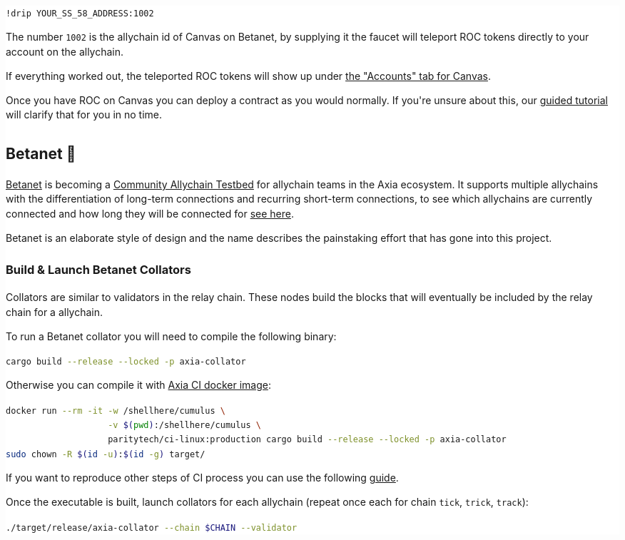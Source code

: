 ```bash
!drip YOUR_SS_58_ADDRESS:1002
```

The number `1002` is the allychain id of Canvas on Betanet, by supplying it the faucet will teleport ROC
tokens directly to your account on the allychain.

If everything worked out, the teleported ROC tokens will show up under
[the "Accounts" tab for Canvas](https://axia.js.org/apps/?rpc=wss%3A%2F%2Fbetanet-canvas-rpc.axia.io#/accounts).

Once you have ROC on Canvas you can deploy a contract as you would normally.
If you're unsure about this, our [guided tutorial](https://docs.axlib.io/tutorials/v3/ink-workshop/pt1/)
will clarify that for you in no time.

## Betanet 👑

[Betanet](https://axia.js.org/apps/?rpc=wss://betanet-rpc.axia.io) is becoming a [Community Allychain Testbed](https://axia.network/blog/betanet-revamp-becoming-a-community-allychain-testbed/) for allychain teams in the Axia ecosystem. It supports multiple allychains with the differentiation of long-term connections and recurring short-term connections, to see which allychains are currently connected and how long they will be connected for [see here](https://axia.js.org/apps/?rpc=wss%3A%2F%2Fbetanet-rpc.axia.io#/allychains).

Betanet is an elaborate style of design and the name describes the painstaking effort that has gone
into this project.

### Build & Launch Betanet Collators

Collators are similar to validators in the relay chain. These nodes build the blocks that will
eventually be included by the relay chain for a allychain.

To run a Betanet collator you will need to compile the following binary:

```bash
cargo build --release --locked -p axia-collator
```

Otherwise you can compile it with
[Axia CI docker image](https://github.com/paritytech/scripts/tree/master/dockerfiles/ci-linux):

```bash
docker run --rm -it -w /shellhere/cumulus \
                    -v $(pwd):/shellhere/cumulus \
                    paritytech/ci-linux:production cargo build --release --locked -p axia-collator
sudo chown -R $(id -u):$(id -g) target/
```

If you want to reproduce other steps of CI process you can use the following
[guide](https://github.com/paritytech/scripts#gitlab-ci-for-building-docker-images).

Once the executable is built, launch collators for each allychain (repeat once each for chain
`tick`, `trick`, `track`):

```bash
./target/release/axia-collator --chain $CHAIN --validator
```
